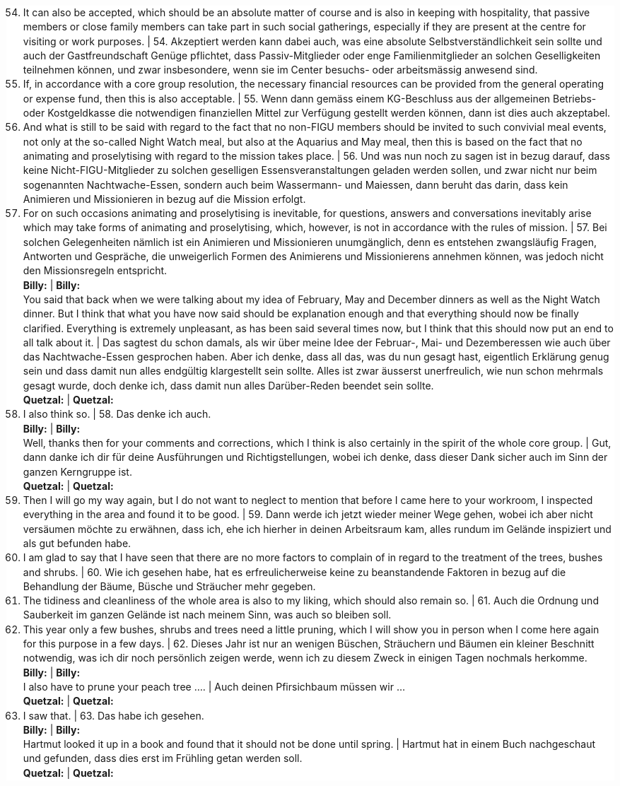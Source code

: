 54. It can also be accepted, which should be an absolute matter of course and is also in keeping with hospitality, that passive members or close family members can take part in such social gatherings, especially if they are present at the centre for visiting or work purposes.  | 54. Akzeptiert werden kann dabei auch, was eine absolute Selbstverständlichkeit sein sollte und auch der Gastfreundschaft Genüge pflichtet, dass Passiv-Mitglieder oder enge Familienmitglieder an solchen Geselligkeiten teilnehmen können, und zwar insbesondere, wenn sie im Center besuchs- oder arbeitsmässig anwesend sind.   
55. If, in accordance with a core group resolution, the necessary financial resources can be provided from the general operating or expense fund, then this is also acceptable.  | 55. Wenn dann gemäss einem KG-Beschluss aus der allgemeinen Betriebs- oder Kostgeldkasse die notwendigen finanziellen Mittel zur Verfügung gestellt werden können, dann ist dies auch akzeptabel.   
56. And what is still to be said with regard to the fact that no non-FIGU members should be invited to such convivial meal events, not only at the so-called Night Watch meal, but also at the Aquarius and May meal, then this is based on the fact that no animating and proselytising with regard to the mission takes place.  | 56. Und was nun noch zu sagen ist in bezug darauf, dass keine Nicht-FIGU-Mitglieder zu solchen geselligen Essensveranstaltungen geladen werden sollen, und zwar nicht nur beim sogenannten Nachtwache-Essen, sondern auch beim Wassermann- und Maiessen, dann beruht das darin, dass kein Animieren und Missionieren in bezug auf die Mission erfolgt.   
57. For on such occasions animating and proselytising is inevitable, for questions, answers and conversations inevitably arise which may take forms of animating and proselytising, which, however, is not in accordance with the rules of mission.  | 57. Bei solchen Gelegenheiten nämlich ist ein Animieren und Missionieren unumgänglich, denn es entstehen zwangsläufig Fragen, Antworten und Gespräche, die unweigerlich Formen des Animierens und Missionierens annehmen können, was jedoch nicht den Missionsregeln entspricht.   
**Billy:** | **Billy:**  
You said that back when we were talking about my idea of February, May and December dinners as well as the Night Watch dinner. But I think that what you have now said should be explanation enough and that everything should now be finally clarified. Everything is extremely unpleasant, as has been said several times now, but I think that this should now put an end to all talk about it.  | Das sagtest du schon damals, als wir über meine Idee der Februar-, Mai- und Dezemberessen wie auch über das Nachtwache-Essen gesprochen haben. Aber ich denke, dass all das, was du nun gesagt hast, eigentlich Erklärung genug sein und dass damit nun alles endgültig klargestellt sein sollte. Alles ist zwar äusserst unerfreulich, wie nun schon mehrmals gesagt wurde, doch denke ich, dass damit nun alles Darüber-Reden beendet sein sollte.   
**Quetzal:** | **Quetzal:**  
58. I also think so.  | 58. Das denke ich auch.   
**Billy:** | **Billy:**  
Well, thanks then for your comments and corrections, which I think is also certainly in the spirit of the whole core group.  | Gut, dann danke ich dir für deine Ausführungen und Richtigstellungen, wobei ich denke, dass dieser Dank sicher auch im Sinn der ganzen Kerngruppe ist.   
**Quetzal:** | **Quetzal:**  
59. Then I will go my way again, but I do not want to neglect to mention that before I came here to your workroom, I inspected everything in the area and found it to be good.  | 59. Dann werde ich jetzt wieder meiner Wege gehen, wobei ich aber nicht versäumen möchte zu erwähnen, dass ich, ehe ich hierher in deinen Arbeitsraum kam, alles rundum im Gelände inspiziert und als gut befunden habe.   
60. I am glad to say that I have seen that there are no more factors to complain of in regard to the treatment of the trees, bushes and shrubs.  | 60. Wie ich gesehen habe, hat es erfreulicherweise keine zu beanstandende Faktoren in bezug auf die Behandlung der Bäume, Büsche und Sträucher mehr gegeben.   
61. The tidiness and cleanliness of the whole area is also to my liking, which should also remain so.  | 61. Auch die Ordnung und Sauberkeit im ganzen Gelände ist nach meinem Sinn, was auch so bleiben soll.   
62. This year only a few bushes, shrubs and trees need a little pruning, which I will show you in person when I come here again for this purpose in a few days.  | 62. Dieses Jahr ist nur an wenigen Büschen, Sträuchern und Bäumen ein kleiner Beschnitt notwendig, was ich dir noch persönlich zeigen werde, wenn ich zu diesem Zweck in einigen Tagen nochmals herkomme.   
**Billy:** | **Billy:**  
I also have to prune your peach tree ….  | Auch deinen Pfirsichbaum müssen wir …   
**Quetzal:** | **Quetzal:**  
63. I saw that.  | 63. Das habe ich gesehen.   
**Billy:** | **Billy:**  
Hartmut looked it up in a book and found that it should not be done until spring.  | Hartmut hat in einem Buch nachgeschaut und gefunden, dass dies erst im Frühling getan werden soll.   
**Quetzal:** | **Quetzal:**  